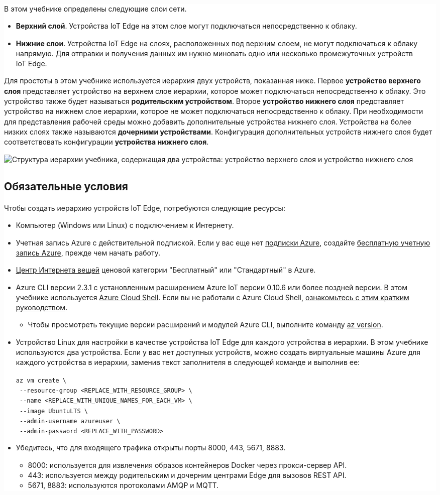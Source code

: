 В этом учебнике определены следующие слои сети.

* **Верхний слой**. Устройства IoT Edge на этом слое могут подключаться непосредственно к облаку.

* **Нижние слои**. Устройства IoT Edge на слоях, расположенных под верхним слоем, не могут подключаться к облаку напрямую. Для отправки и получения данных им нужно миновать одно или несколько промежуточных устройств IoT Edge.

Для простоты в этом учебнике используется иерархия двух устройств, показанная ниже. Первое **устройство верхнего слоя** представляет устройство на верхнем слое иерархии, которое может подключаться непосредственно к облаку. Это устройство также будет называться **родительским устройством**. Второе **устройство нижнего слоя** представляет устройство на нижнем слое иерархии, которое не может подключаться непосредственно к облаку. При необходимости для представления рабочей среды можно добавить дополнительные устройства нижнего слоя. Устройства на более низких слоях также называются **дочерними устройствами**. Конфигурация дополнительных устройств нижнего слоя будет соответствовать конфигурации **устройства нижнего слоя**.

![Структура иерархии учебника, содержащая два устройства: устройство верхнего слоя и устройство нижнего слоя](./media/tutorial-nested-iot-edge/tutorial-hierarchy-diagram.png)

## <a name="prerequisites"></a>Обязательные условия

Чтобы создать иерархию устройств IoT Edge, потребуются следующие ресурсы:

* Компьютер (Windows или Linux) с подключением к Интернету.
* Учетная запись Azure с действительной подпиской. Если у вас еще нет [подписки Azure](../guides/developer/azure-developer-guide.md#understanding-accounts-subscriptions-and-billing), создайте [бесплатную учетную запись Azure](https://azure.microsoft.com/free/), прежде чем начать работу.
* [Центр Интернета вещей](../iot-hub/iot-hub-create-through-portal.md) ценовой категории "Бесплатный" или "Стандартный" в Azure.
* Azure CLI версии 2.3.1 с установленным расширением Azure IoT версии 0.10.6 или более поздней версии. В этом учебнике используется [Azure Cloud Shell](../cloud-shell/overview.md). Если вы не работали с Azure Cloud Shell, [ознакомьтесь с этим кратким руководством](./quickstart-linux.md#prerequisites).
  * Чтобы просмотреть текущие версии расширений и модулей Azure CLI, выполните команду [az version](/cli/azure/reference-index?#az_version).
* Устройство Linux для настройки в качестве устройства IoT Edge для каждого устройства в иерархии. В этом учебнике используются два устройства. Если у вас нет доступных устройств, можно создать виртуальные машины Azure для каждого устройства в иерархии, заменив текст заполнителя в следующей команде и выполнив ее:

   ```azurecli-interactive
   az vm create \
    --resource-group <REPLACE_WITH_RESOURCE_GROUP> \
    --name <REPLACE_WITH_UNIQUE_NAMES_FOR_EACH_VM> \
    --image UbuntuLTS \
    --admin-username azureuser \
    --admin-password <REPLACE_WITH_PASSWORD>
   ```

* Убедитесь, что для входящего трафика открыты порты 8000, 443, 5671, 8883.
  * 8000: используется для извлечения образов контейнеров Docker через прокси-сервер API.
  * 443: используется между родительским и дочерним центрами Edge для вызовов REST API.
  * 5671, 8883: используются протоколами AMQP и MQTT.
